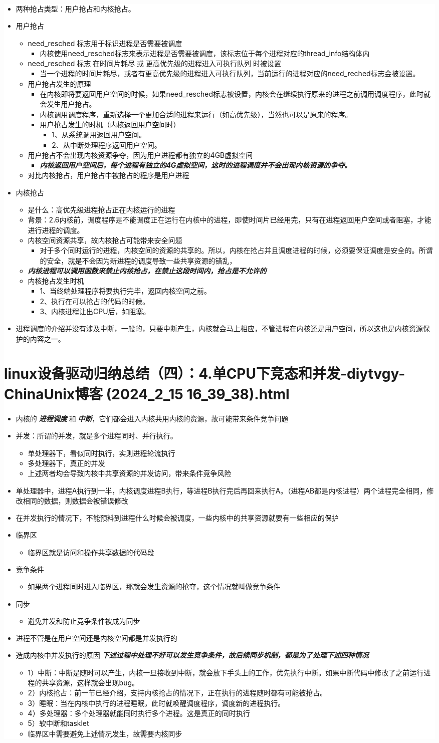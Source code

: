 - 两种抢占类型：用户抢占和内核抢占。

- 用户抢占
  - need_resched 标志用于标识进程是否需要被调度
    - 内核使用need_resched标志来表示进程是否需要被调度，该标志位于每个进程对应的thread_info结构体内
  - need_resched 标志 在时间片耗尽 或 更高优先级的进程进入可执行队列 时被设置
    - 当一个进程的时间片耗尽，或者有更高优先级的进程进入可执行队列，当前运行的进程对应的need_reched标志会被设置。
  - 用户抢占发生的原理
    - 在内核即将要返回用户空间的时候，如果need_resched标志被设置，内核会在继续执行原来的进程之前调用调度程序，此时就会发生用户抢占。
    - 内核调用调度程序，重新选择一个更加合适的进程来运行（如高优先级），当然也可以是原来的程序。
    - 用户抢占发生的时机（内核返回用户空间时）
      - 1、从系统调用返回用户空间。
      - 2、从中断处理程序返回用户空间。
  - 用户抢占不会出现内核资源争夺，因为用户进程都有独立的4GB虚拟空间
    - ***内核返回用户空间后，每个进程有独立的4G虚拟空间，这时的进程调度并不会出现内核资源的争夺。***
  - 对比内核抢占，用户抢占中被抢占的程序是用户进程

- 内核抢占
  - 是什么：高优先级进程抢占正在内核运行的进程
  - 背景：2.6内核前，调度程序是不能调度正在运行在内核中的进程，即使时间片已经用完，只有在进程返回用户空间或者阻塞，才能进行进程的调度。
  - 内核空间资源共享，故内核抢占可能带来安全问题
    - 对于多个同时运行的进程，内核空间的资源的共享的。所以，内核在抢占并且调度进程的时候，必须要保证调度是安全的。所谓的安全，就是不会因为新进程的调度导致一些共享资源的错乱，
  - ***内核进程可以调用函数来禁止内核抢占，在禁止这段时间内，抢占是不允许的***
  - 内核抢占发生时机
    - 1、当终端处理程序将要执行完毕，返回内核空间之前。
    - 2、执行在可以抢占的代码的时候。
    - 3、内核进程让出CPU后，如阻塞。

- 进程调度的介绍并没有涉及中断，一般的，只要中断产生，内核就会马上相应，不管进程在内核还是用户空间，所以这也是内核资源保护的内容之一。

# linux设备驱动归纳总结（四）：4.单CPU下竞态和并发-diytvgy-ChinaUnix博客 (2024_2_15 16_39_38).html
- 内核的 ***进程调度*** 和 ***中断***，它们都会进入内核共用内核的资源，故可能带来条件竞争问题
- 并发：所谓的并发，就是多个进程同时、并行执行。
  - 单处理器下，看似同时执行，实则进程轮流执行
  - 多处理器下，真正的并发
  - 上述两者均会导致内核中共享资源的并发访问，带来条件竞争风险
- 单处理器中，进程A执行到一半，内核调度进程B执行，等进程B执行完后再回来执行A。（进程AB都是内核进程）两个进程完全相同，修改相同的数据，则数据会被错误修改

- 在并发执行的情况下，不能预料到进程什么时候会被调度，一些内核中的共享资源就要有一些相应的保护

- 临界区
  - 临界区就是访问和操作共享数据的代码段
- 竞争条件
  - 如果两个进程同时进入临界区，那就会发生资源的抢夺，这个情况就叫做竞争条件
- 同步 
  - 避免并发和防止竞争条件被成为同步

- 进程不管是在用户空间还是内核空间都是并发执行的

- 造成内核中并发执行的原因 ***下述过程中处理不好可以发生竞争条件，故后续同步机制，都是为了处理下述四种情况***
  - 1）中断：中断是随时可以产生，内核一旦接收到中断，就会放下手头上的工作，优先执行中断。如果中断代码中修改了之前运行进程的共享资源，这样就会出现bug。
  - 2）内核抢占：前一节已经介绍，支持内核抢占的情况下，正在执行的进程随时都有可能被抢占。
  - 3）睡眠：当在内核中执行的进程睡眠，此时就唤醒调度程序，调度新的进程执行。
  - 4）多处理器：多个处理器就能同时执行多个进程。这是真正的同时执行
  - 5）软中断和tasklet
  - 临界区中需要避免上述情况发生，故需要内核同步
 